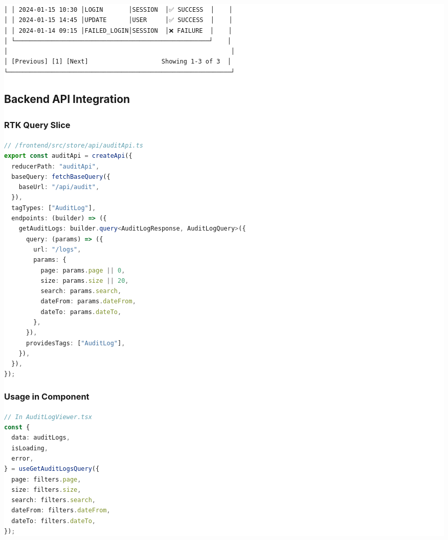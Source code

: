 ```
│ │ 2024-01-15 10:30 │LOGIN       │SESSION  │✅ SUCCESS  │    │
│ │ 2024-01-15 14:45 │UPDATE      │USER     │✅ SUCCESS  │    │
│ │ 2024-01-14 09:15 │FAILED_LOGIN│SESSION  │❌ FAILURE  │    │
│ └─────────────────────────────────────────────────────┘    │
│                                                             │
│ [Previous] [1] [Next]                    Showing 1-3 of 3  │
└─────────────────────────────────────────────────────────────┘
```

## Backend API Integration

### RTK Query Slice

```typescript
// /frontend/src/store/api/auditApi.ts
export const auditApi = createApi({
  reducerPath: "auditApi",
  baseQuery: fetchBaseQuery({
    baseUrl: "/api/audit",
  }),
  tagTypes: ["AuditLog"],
  endpoints: (builder) => ({
    getAuditLogs: builder.query<AuditLogResponse, AuditLogQuery>({
      query: (params) => ({
        url: "/logs",
        params: {
          page: params.page || 0,
          size: params.size || 20,
          search: params.search,
          dateFrom: params.dateFrom,
          dateTo: params.dateTo,
        },
      }),
      providesTags: ["AuditLog"],
    }),
  }),
});
```

### Usage in Component

```typescript
// In AuditLogViewer.tsx
const {
  data: auditLogs,
  isLoading,
  error,
} = useGetAuditLogsQuery({
  page: filters.page,
  size: filters.size,
  search: filters.search,
  dateFrom: filters.dateFrom,
  dateTo: filters.dateTo,
});
```
